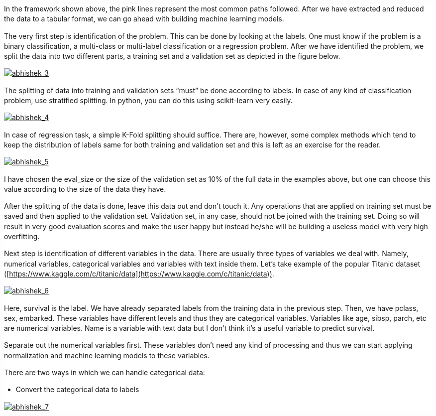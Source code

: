In the framework shown above, the pink lines represent the most common paths followed. After we have extracted and reduced the data to a tabular format, we can go ahead with building machine learning models.

The very first step is identification of the problem. This can be done by looking at the labels. One must know if the problem is a binary classification, a multi-class or multi-label classification or a regression problem. After we have identified the problem, we split the data into two different parts, a training set and a validation set as depicted in the figure below.

[![abhishek_3](http://5047-presscdn.pagely.netdna-cdn.com/wp-content/uploads/2016/07/abhishek_3.png)](http://5047-presscdn.pagely.netdna-cdn.com/wp-content/uploads/2016/07/abhishek_3.png)

The splitting of data into training and validation sets “must” be done according to labels. In case of any kind of classification problem, use stratified splitting. In python, you can do this using scikit-learn very easily.

[![abhishek_4](http://5047-presscdn.pagely.netdna-cdn.com/wp-content/uploads/2016/07/abhishek_4.png)](http://5047-presscdn.pagely.netdna-cdn.com/wp-content/uploads/2016/07/abhishek_4.png)

In case of regression task, a simple K-Fold splitting should suffice. There are, however, some complex methods which tend to keep the distribution of labels same for both training and validation set and this is left as an exercise for the reader.

[![abhishek_5](http://5047-presscdn.pagely.netdna-cdn.com/wp-content/uploads/2016/07/abhishek_5.png)](http://5047-presscdn.pagely.netdna-cdn.com/wp-content/uploads/2016/07/abhishek_5.png)

I have chosen the eval_size or the size of the validation set as 10% of the full data in the examples above, but one can choose this value according to the size of the data they have.

After the splitting of the data is done, leave this data out and don’t touch it. Any operations that are applied on training set must be saved and then applied to the validation set. Validation set, in any case, should not be joined with the training set. Doing so will result in very good evaluation scores and make the user happy but instead he/she will be building a useless model with very high overfitting.

Next step is identification of different variables in the data. There are usually three types of variables we deal with. Namely, numerical variables, categorical variables and variables with text inside them. Let’s take example of the popular Titanic dataset ([https://www.kaggle.com/c/titanic/data](https://www.kaggle.com/c/titanic/data)).

[![abhishek_6](http://5047-presscdn.pagely.netdna-cdn.com/wp-content/uploads/2016/07/abhishek_6.png)](http://5047-presscdn.pagely.netdna-cdn.com/wp-content/uploads/2016/07/abhishek_6.png)

Here, survival is the label. We have already separated labels from the training data in the previous step. Then, we have pclass, sex, embarked. These variables have different levels and thus they are categorical variables. Variables like age, sibsp, parch, etc are numerical variables. Name is a variable with text data but I don’t think it’s a useful variable to predict survival.

Separate out the numerical variables first. These variables don’t need any kind of processing and thus we can start applying normalization and machine learning models to these variables.

There are two ways in which we can handle categorical data:

- Convert the categorical data to labels

[![abhishek_7](http://5047-presscdn.pagely.netdna-cdn.com/wp-content/uploads/2016/07/abhishek_7.png)](http://5047-presscdn.pagely.netdna-cdn.com/wp-content/uploads/2016/07/abhishek_7.png)
